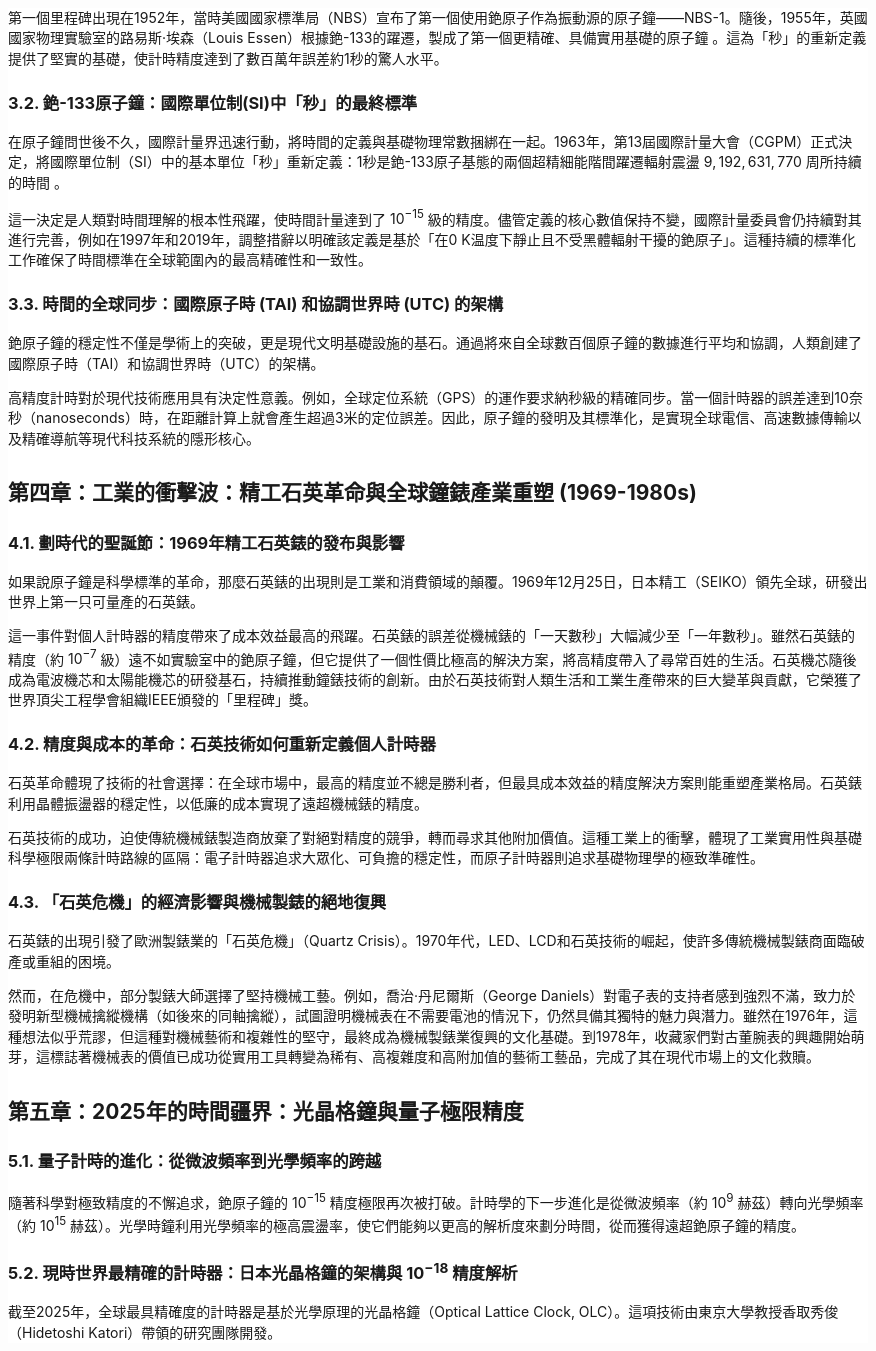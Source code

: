 第一個里程碑出現在1952年，當時美國國家標準局（NBS）宣布了第一個使用銫原子作為振動源的原子鐘——NBS-1。隨後，1955年，英國國家物理實驗室的路易斯·埃森（Louis Essen）根據銫-133的躍遷，製成了第一個更精確、具備實用基礎的原子鐘 。這為「秒」的重新定義提供了堅實的基礎，使計時精度達到了數百萬年誤差約1秒的驚人水平。

### 3.2. 銫-133原子鐘：國際單位制(SI)中「秒」的最終標準

在原子鐘問世後不久，國際計量界迅速行動，將時間的定義與基礎物理常數捆綁在一起。1963年，第13屆國際計量大會（CGPM）正式決定，將國際單位制（SI）中的基本單位「秒」重新定義：1秒是銫-133原子基態的兩個超精細能階間躍遷輻射震盪 $9,192,631,770$ 周所持續的時間 。

這一決定是人類對時間理解的根本性飛躍，使時間計量達到了 $10^{-15}$ 級的精度。儘管定義的核心數值保持不變，國際計量委員會仍持續對其進行完善，例如在1997年和2019年，調整措辭以明確該定義是基於「在0 K温度下靜止且不受黑體輻射干擾的銫原子」。這種持續的標準化工作確保了時間標準在全球範圍內的最高精確性和一致性。

### 3.3. 時間的全球同步：國際原子時 (TAI) 和協調世界時 (UTC) 的架構

銫原子鐘的穩定性不僅是學術上的突破，更是現代文明基礎設施的基石。通過將來自全球數百個原子鐘的數據進行平均和協調，人類創建了國際原子時（TAI）和協調世界時（UTC）的架構。

高精度計時對於現代技術應用具有決定性意義。例如，全球定位系統（GPS）的運作要求納秒級的精確同步。當一個計時器的誤差達到10奈秒（nanoseconds）時，在距離計算上就會產生超過3米的定位誤差。因此，原子鐘的發明及其標準化，是實現全球電信、高速數據傳輸以及精確導航等現代科技系統的隱形核心。

## 第四章：工業的衝擊波：精工石英革命與全球鐘錶產業重塑 (1969-1980s)

### 4.1. 劃時代的聖誕節：1969年精工石英錶的發布與影響

如果說原子鐘是科學標準的革命，那麼石英錶的出現則是工業和消費領域的顛覆。1969年12月25日，日本精工（SEIKO）領先全球，研發出世界上第一只可量產的石英錶。

這一事件對個人計時器的精度帶來了成本效益最高的飛躍。石英錶的誤差從機械錶的「一天數秒」大幅減少至「一年數秒」。雖然石英錶的精度（約 $10^{-7}$ 級）遠不如實驗室中的銫原子鐘，但它提供了一個性價比極高的解決方案，將高精度帶入了尋常百姓的生活。石英機芯隨後成為電波機芯和太陽能機芯的研發基石，持續推動鐘錶技術的創新。由於石英技術對人類生活和工業生產帶來的巨大變革與貢獻，它榮獲了世界頂尖工程學會組織IEEE頒發的「里程碑」獎。

### 4.2. 精度與成本的革命：石英技術如何重新定義個人計時器

石英革命體現了技術的社會選擇：在全球市場中，最高的精度並不總是勝利者，但最具成本效益的精度解決方案則能重塑產業格局。石英錶利用晶體振盪器的穩定性，以低廉的成本實現了遠超機械錶的精度。

石英技術的成功，迫使傳統機械錶製造商放棄了對絕對精度的競爭，轉而尋求其他附加價值。這種工業上的衝擊，體現了工業實用性與基礎科學極限兩條計時路線的區隔：電子計時器追求大眾化、可負擔的穩定性，而原子計時器則追求基礎物理學的極致準確性。

### 4.3. 「石英危機」的經濟影響與機械製錶的絕地復興

石英錶的出現引發了歐洲製錶業的「石英危機」（Quartz Crisis）。1970年代，LED、LCD和石英技術的崛起，使許多傳統機械製錶商面臨破產或重組的困境。

然而，在危機中，部分製錶大師選擇了堅持機械工藝。例如，喬治·丹尼爾斯（George Daniels）對電子表的支持者感到強烈不滿，致力於發明新型機械擒縱機構（如後來的同軸擒縱），試圖證明機械表在不需要電池的情況下，仍然具備其獨特的魅力與潛力。雖然在1976年，這種想法似乎荒謬，但這種對機械藝術和複雜性的堅守，最終成為機械製錶業復興的文化基礎。到1978年，收藏家們對古董腕表的興趣開始萌芽，這標誌著機械表的價值已成功從實用工具轉變為稀有、高複雜度和高附加值的藝術工藝品，完成了其在現代市場上的文化救贖。

## 第五章：2025年的時間疆界：光晶格鐘與量子極限精度

### 5.1. 量子計時的進化：從微波頻率到光學頻率的跨越

隨著科學對極致精度的不懈追求，銫原子鐘的 $10^{-15}$ 精度極限再次被打破。計時學的下一步進化是從微波頻率（約 $10^9$ 赫茲）轉向光學頻率（約 $10^{15}$ 赫茲）。光學時鐘利用光學頻率的極高震盪率，使它們能夠以更高的解析度來劃分時間，從而獲得遠超銫原子鐘的精度。

### 5.2. 現時世界最精確的計時器：日本光晶格鐘的架構與 $10^{-18}$ 精度解析

截至2025年，全球最具精確度的計時器是基於光學原理的光晶格鐘（Optical Lattice Clock, OLC）。這項技術由東京大學教授香取秀俊（Hidetoshi Katori）帶領的研究團隊開發。
